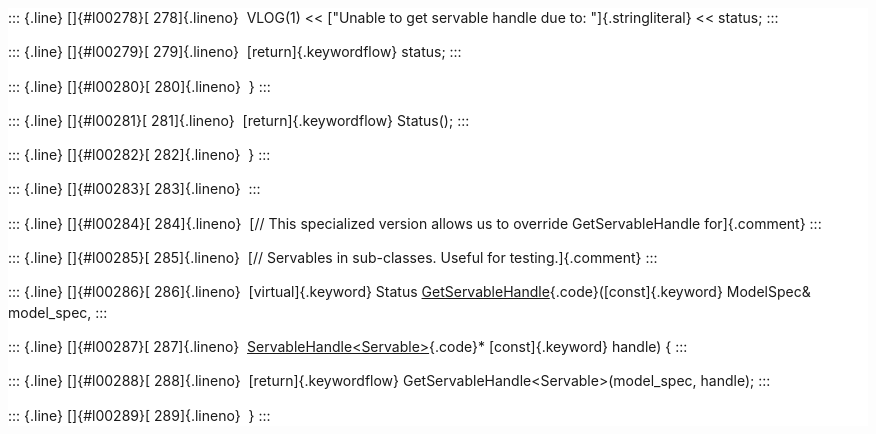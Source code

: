 ::: {.line}
[]{#l00278}[ 278]{.lineno}  VLOG(1) \<\< [\"Unable to get servable
handle due to: \"]{.stringliteral} \<\< status;
:::

::: {.line}
[]{#l00279}[ 279]{.lineno}  [return]{.keywordflow} status;
:::

::: {.line}
[]{#l00280}[ 280]{.lineno}  }
:::

::: {.line}
[]{#l00281}[ 281]{.lineno}  [return]{.keywordflow} Status();
:::

::: {.line}
[]{#l00282}[ 282]{.lineno}  }
:::

::: {.line}
[]{#l00283}[ 283]{.lineno} 
:::

::: {.line}
[]{#l00284}[ 284]{.lineno}  [// This specialized version allows us to
override GetServableHandle for]{.comment}
:::

::: {.line}
[]{#l00285}[ 285]{.lineno}  [// Servables in sub-classes. Useful for
testing.]{.comment}
:::

::: {.line}
[]{#l00286}[ 286]{.lineno}  [virtual]{.keyword} Status
[GetServableHandle](classtensorflow_1_1serving_1_1ServerCore.html#adbe7fed540950b47bf889d3414239dbf){.code}([const]{.keyword}
ModelSpec& model\_spec,
:::

::: {.line}
[]{#l00287}[ 287]{.lineno} 
[ServableHandle\<Servable\>](classtensorflow_1_1serving_1_1ServableHandle.html){.code}\*
[const]{.keyword} handle) {
:::

::: {.line}
[]{#l00288}[ 288]{.lineno}  [return]{.keywordflow}
GetServableHandle\<Servable\>(model\_spec, handle);
:::

::: {.line}
[]{#l00289}[ 289]{.lineno}  }
:::
